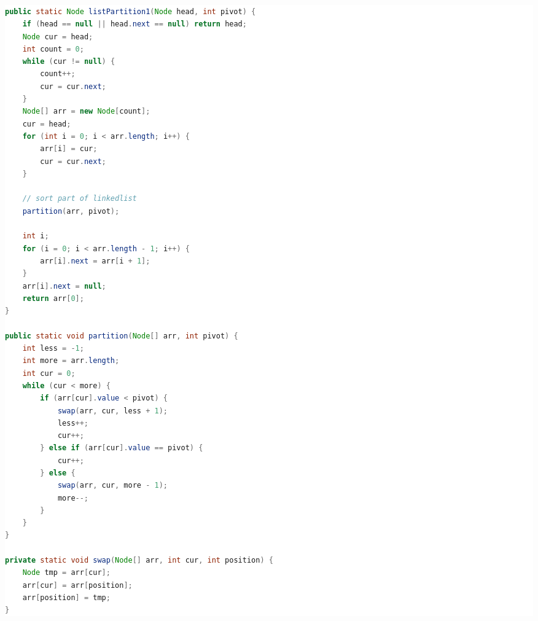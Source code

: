 ```java
public static Node listPartition1(Node head, int pivot) {
    if (head == null || head.next == null) return head;
    Node cur = head;
    int count = 0;
    while (cur != null) {
        count++;
        cur = cur.next;
    }
    Node[] arr = new Node[count];
    cur = head;
    for (int i = 0; i < arr.length; i++) {
        arr[i] = cur;
        cur = cur.next;
    }

    // sort part of linkedlist
    partition(arr, pivot);

    int i;
    for (i = 0; i < arr.length - 1; i++) {
        arr[i].next = arr[i + 1];
    }
    arr[i].next = null;
    return arr[0];
}

public static void partition(Node[] arr, int pivot) {
    int less = -1;
    int more = arr.length;
    int cur = 0;
    while (cur < more) {
        if (arr[cur].value < pivot) {
            swap(arr, cur, less + 1);
            less++;
            cur++;
        } else if (arr[cur].value == pivot) {
            cur++;
        } else {
            swap(arr, cur, more - 1);
            more--;
        }
    }
}

private static void swap(Node[] arr, int cur, int position) {
    Node tmp = arr[cur];
    arr[cur] = arr[position];
    arr[position] = tmp;
}
```
